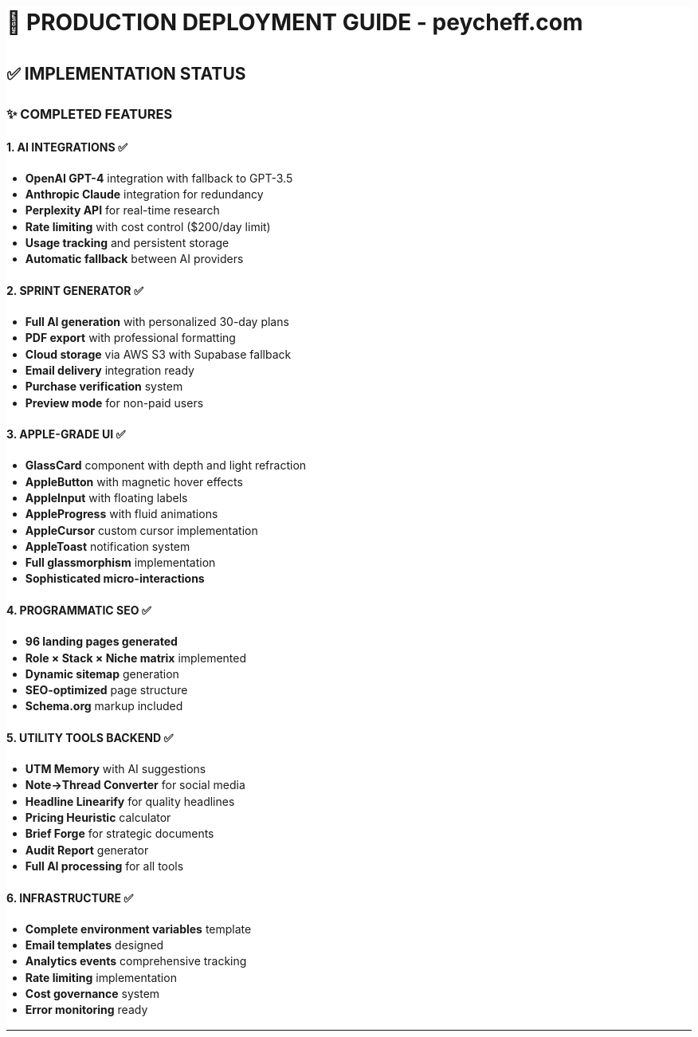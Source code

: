# 🚀 PRODUCTION DEPLOYMENT GUIDE - peycheff.com

## ✅ IMPLEMENTATION STATUS

### ✨ COMPLETED FEATURES

#### 1. **AI INTEGRATIONS** ✅
- **OpenAI GPT-4** integration with fallback to GPT-3.5
- **Anthropic Claude** integration for redundancy
- **Perplexity API** for real-time research
- **Rate limiting** with cost control ($200/day limit)
- **Usage tracking** and persistent storage
- **Automatic fallback** between AI providers

#### 2. **SPRINT GENERATOR** ✅
- **Full AI generation** with personalized 30-day plans
- **PDF export** with professional formatting
- **Cloud storage** via AWS S3 with Supabase fallback
- **Email delivery** integration ready
- **Purchase verification** system
- **Preview mode** for non-paid users

#### 3. **APPLE-GRADE UI** ✅
- **GlassCard** component with depth and light refraction
- **AppleButton** with magnetic hover effects
- **AppleInput** with floating labels
- **AppleProgress** with fluid animations
- **AppleCursor** custom cursor implementation
- **AppleToast** notification system
- **Full glassmorphism** implementation
- **Sophisticated micro-interactions**

#### 4. **PROGRAMMATIC SEO** ✅
- **96 landing pages generated**
- **Role × Stack × Niche matrix** implemented
- **Dynamic sitemap** generation
- **SEO-optimized** page structure
- **Schema.org** markup included

#### 5. **UTILITY TOOLS BACKEND** ✅
- **UTM Memory** with AI suggestions
- **Note→Thread Converter** for social media
- **Headline Linearify** for quality headlines
- **Pricing Heuristic** calculator
- **Brief Forge** for strategic documents
- **Audit Report** generator
- **Full AI processing** for all tools

#### 6. **INFRASTRUCTURE** ✅
- **Complete environment variables** template
- **Email templates** designed
- **Analytics events** comprehensive tracking
- **Rate limiting** implementation
- **Cost governance** system
- **Error monitoring** ready

---